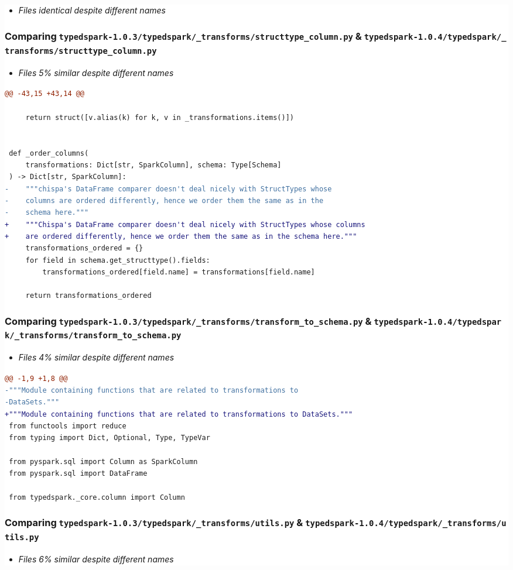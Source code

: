  * *Files identical despite different names*

### Comparing `typedspark-1.0.3/typedspark/_transforms/structtype_column.py` & `typedspark-1.0.4/typedspark/_transforms/structtype_column.py`

 * *Files 5% similar despite different names*

```diff
@@ -43,15 +43,14 @@
 
     return struct([v.alias(k) for k, v in _transformations.items()])
 
 
 def _order_columns(
     transformations: Dict[str, SparkColumn], schema: Type[Schema]
 ) -> Dict[str, SparkColumn]:
-    """chispa's DataFrame comparer doesn't deal nicely with StructTypes whose
-    columns are ordered differently, hence we order them the same as in the
-    schema here."""
+    """Chispa's DataFrame comparer doesn't deal nicely with StructTypes whose columns
+    are ordered differently, hence we order them the same as in the schema here."""
     transformations_ordered = {}
     for field in schema.get_structtype().fields:
         transformations_ordered[field.name] = transformations[field.name]
 
     return transformations_ordered
```

### Comparing `typedspark-1.0.3/typedspark/_transforms/transform_to_schema.py` & `typedspark-1.0.4/typedspark/_transforms/transform_to_schema.py`

 * *Files 4% similar despite different names*

```diff
@@ -1,9 +1,8 @@
-"""Module containing functions that are related to transformations to
-DataSets."""
+"""Module containing functions that are related to transformations to DataSets."""
 from functools import reduce
 from typing import Dict, Optional, Type, TypeVar
 
 from pyspark.sql import Column as SparkColumn
 from pyspark.sql import DataFrame
 
 from typedspark._core.column import Column
```

### Comparing `typedspark-1.0.3/typedspark/_transforms/utils.py` & `typedspark-1.0.4/typedspark/_transforms/utils.py`

 * *Files 6% similar despite different names*
